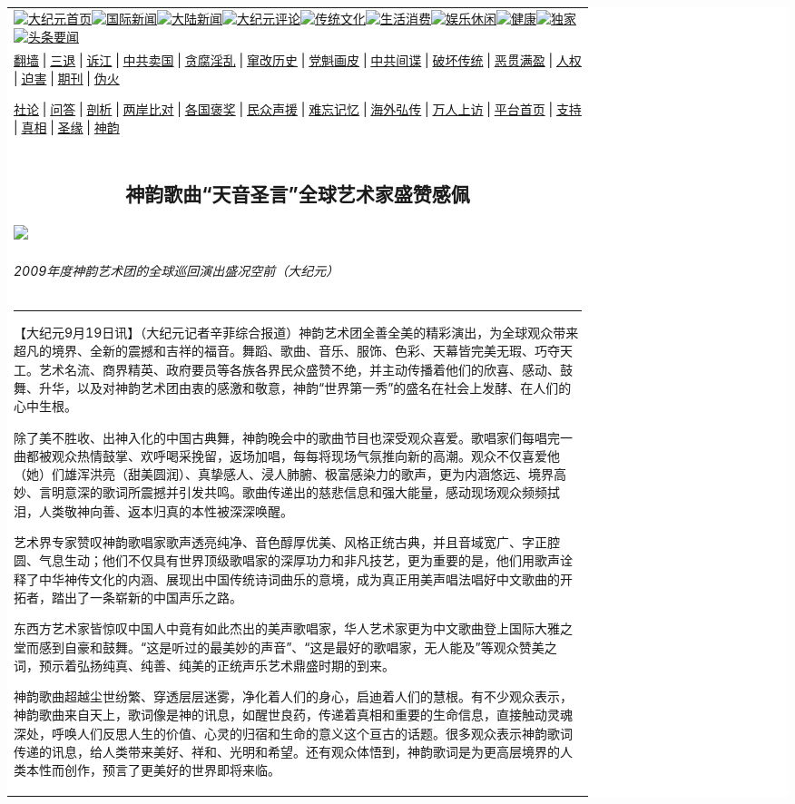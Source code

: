 <a name="1" id="1" target="_blank"></a><span id="1"></span>
<table align=center border="0"><tr><td colspan="2" VALIGN=TOP><a href="https://github.com/wuersy381/djy/blob/master/gb/nf1351518.md#1"><img src="https://raw.githubusercontent.com/wuersy381/www/master/t/djy/1.jpg" title="大纪元首页" alt="大纪元首页"></a><a href="https://github.com/wuersy381/djy/blob/master/gb/n24hr.md#1"><img src="https://raw.githubusercontent.com/wuersy381/www/master/t/djy/3.jpg" title="国际新闻" alt="国际新闻"></a><a href="https://github.com/wuersy381/djy/blob/master/gb/nsc413.md#1"><img src="https://raw.githubusercontent.com/wuersy381/www/master/t/djy/4.jpg" title="大陆新闻" alt="大陆新闻"></a><a href="https://github.com/wuersy381/djy/blob/master/gb/news392.md#1"><img src="https://raw.githubusercontent.com/wuersy381/www/master/t/djy/5.jpg" title="大纪元评论" alt="大纪元评论"></a><a href="https://github.com/wuersy381/djy/blob/master/gb/news2007.md#1"><img src="https://raw.githubusercontent.com/wuersy381/www/master/t/djy/6.jpg" title="传统文化" alt="传统文化"></a><a href="https://github.com/wuersy381/djy/blob/master/gb/news2008.md#1"><img src="https://raw.githubusercontent.com/wuersy381/www/master/t/djy/7.jpg" title="生活消费" alt="生活消费"></a><a href="https://github.com/wuersy381/djy/blob/master/gb/ncyule.md#1"><img src="https://raw.githubusercontent.com/wuersy381/www/master/t/djy/8.jpg" title="娱乐休闲" alt="娱乐休闲"></a><a href="https://github.com/wuersy381/djy/blob/master/gb/nsc1002.md#1"><img src="https://raw.githubusercontent.com/wuersy381/www/master/t/djy/9.jpg" title="健康" alt="健康"></a><a href="https://github.com/wuersy381/djy/blob/master/gb/nf6092.md#1"><img src="https://raw.githubusercontent.com/wuersy381/www/master/t/djy/10a.jpg" title="独家" alt="独家"></a><a href="https://github.com/wuersy381/djy/blob/master/gb/nf4514.md#1"><img src="https://raw.githubusercontent.com/wuersy381/www/master/t/djy/12a.jpg" title="头条要闻" alt="头条要闻"></a></td></tr>
<tr><td colspan="2" VALIGN=TOP><a target="_blank" href="https://github.com/wuersy381/www/blob/master/README.md?zsrh#1">翻墙</a> | <a target="_blank" href="https://github.com/wuersy381/djy/blob/master/gb/nf5657.md#1">三退</a> | <a target="_blank" href="https://github.com/wuersy381/djy/blob/master/gb/nf6124.md#1">诉江</a> | <a target="_blank" href="https://github.com/wuersy381/djy/blob/master/gb/nf1176117.md#1">中共卖国</a> | <a target="_blank" href="https://github.com/wuersy381/djy/blob/master/gb/nf5773.md#1">贪腐淫乱</a> | <a target="_blank" href="https://github.com/wuersy381/djy/blob/master/gb/nf1176115.md#1">窜改历史</a> | <a target="_blank" href="https://github.com/wuersy381/djy/blob/master/gb/nf1176107.md#1">党魁画皮</a> | <a target="_blank" href="https://github.com/wuersy381/djy/blob/master/gb/nf1320400.md#1">中共间谍</a> | <a target="_blank" href="https://github.com/wuersy381/djy/blob/master/gb/nf1176114.md#1">破坏传统</a> | <a target="_blank" href="https://github.com/wuersy381/ntdtv/blob/master/gb/prog447_1.md#1">恶贯满盈</a> | <a target="_blank" href="https://github.com/wuersy381/djy/blob/master/gb/ncid278.md#1">人权</a> | <a target="_blank" href="https://github.com/wuersy381/djy/blob/master/gb/nf1176111.md#1">迫害</a> | <a target="_blank" href="https://gitlab.com/szzdlab/mh-qikan/blob/master/README.md#1">期刊</a> | <a target="_blank" href="https://github.com/wuersy381/djy/blob/master/gb/nf5562.md#1">伪火</a></p><p><a target="_blank" href="https://github.com/wuersy381/djy/blob/master/gb/9p.md#1">社论</a> | <a target="_blank" href="https://github.com/wuersy381/djy/blob/master/gb/nf4378.md#1">问答</a> | <a target="_blank" href="https://github.com/wuersy381/djy/blob/master/gb/nf5792.md#1">剖析</a> | <a target="_blank" href="https://github.com/wuersy381/djy/blob/master/gb/nf5735.md#1">两岸比对</a> | <a target="_blank" href="https://github.com/wuersy381/djy/blob/master/gb/nf6119.md#1">各国褒奖</a> | <a target="_blank" href="https://github.com/wuersy381/djy/blob/master/gb/nf6120.md#1">民众声援</a> | <a target="_blank" href="https://github.com/wuersy381/djy/blob/master/gb/nf1188594.md#1">难忘记忆</a> | <a target="_blank" href="https://github.com/wuersy381/djy/blob/master/gb/nf3180.md#1">海外弘传</a> | <a target="_blank" href="https://github.com/wuersy381/djy/blob/master/gb/nf5410.md#1">万人上访</a> | <a target="_blank" href="https://github.com/wuersy381/www/blob/master/README.md?zsrh#1">平台首页</a> | <a target="_blank" href="https://github.com/wuersy381/djy/blob/master/gb/nf4386.md#1">支持</a> | <a target="_blank" href="https://github.com/wuersy381/djy/blob/master/gb/nf4389.md#1">真相</a> | <a target="_blank" href="https://github.com/wuersy381/djy/blob/master/gb/nf5790.md#1">圣缘</a> | <a target="_blank" href="https://github.com/wuersy381/djy/blob/master/gb/nf4786.md#1">神韵</a></td></tr>
<tr><td VALIGN=TOP width="626"><h2 align=center>神韵歌曲“天音圣言”全球艺术家盛赞感佩</h2>
<img width="600" src="https://i.epochtimes.com/assets/uploads/2009/09/909181153381550-600x400.jpg" />
<h6> 2009年度神韵艺术团的全球巡回演出盛况空前（大纪元）
</h6>
<hr>
	<p>【大纪元9月19日讯】（大纪元记者辛菲综合报道）<ahref="https://github.com/wuersy381/djy/blob/master/gb/tag/%E7%A5%9E%E9%9F%B5.md#1">神韵</a>艺术团全善全美的精彩演出，为全球观众带来超凡的境界、全新的震撼和吉祥的福音。舞蹈、歌曲、音乐、服饰、色彩、天幕皆完美无瑕、巧夺天工。艺术名流、商界精英、政府要员等各族各界民众盛赞不绝，并主动传播着他们的欣喜、感动、鼓舞、升华，以及对神韵艺术团由衷的感激和敬意，神韵“世界第一秀”的盛名在社会上发酵、在人们的心中生根。</p>
<p>除了美不胜收、出神入化的中国古典舞，<ahref="https://github.com/wuersy381/djy/blob/master/gb/tag/%E7%A5%9E%E9%9F%B5.md#1">神韵</a>晚会中的歌曲节目也深受观众喜爱。歌唱家们每唱完一曲都被观众热情鼓掌、欢呼喝采挽留，返场加唱，每每将现场气氛推向新的高潮。观众不仅喜爱他（她）们雄浑洪亮（甜美圆润）、真挚感人、浸人肺腑、极富感染力的歌声，更为内涵悠远、境界高妙、言明意深的歌词所震撼并引发共鸣。歌曲传递出的慈悲信息和强大能量，感动现场观众频频拭泪，人类敬神向善、返本归真的本性被深深唤醒。</p>
<p>艺术界专家赞叹神韵歌唱家歌声透亮纯净、音色醇厚优美、风格正统古典，并且音域宽广、字正腔圆、气息生动；他们不仅具有世界顶级歌唱家的深厚功力和非凡技艺，更为重要的是，他们用歌声诠释了中华神传文化的内涵、展现出中国传统诗词曲乐的意境，成为真正用美声唱法唱好中文歌曲的开拓者，踏出了一条崭新的中国声乐之路。</p>
<p>东西方艺术家皆惊叹中国人中竟有如此杰出的美声歌唱家，华人艺术家更为中文歌曲登上国际大雅之堂而感到自豪和鼓舞。“这是听过的最美妙的声音”、“这是最好的歌唱家，无人能及”等观众赞美之词，预示着弘扬纯真、纯善、纯美的正统声乐艺术鼎盛时期的到来。</p>
<p>神韵歌曲超越尘世纷繁、穿透层层迷雾，净化着人们的身心，启迪着人们的慧根。有不少观众表示，神韵歌曲来自天上，歌词像是神的讯息，如醒世良药，传递着真相和重要的生命信息，直接触动灵魂深处，呼唤人们反思人生的价值、心灵的归宿和生命的意义这个亘古的话题。很多观众表示神韵歌词传递的讯息，给人类带来美好、祥和、光明和希望。还有观众体悟到，神韵歌词是为更高层境界的人类本性而创作，预言了更美好的世界即将来临。</p>